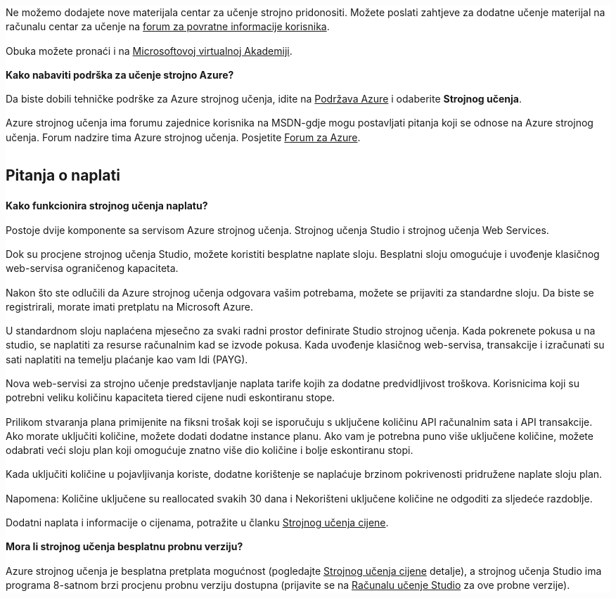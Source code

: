 Ne možemo dodajete nove materijala centar za učenje strojno pridonositi. Možete poslati zahtjeve za dodatne učenje materijal na računalu centar za učenje na [forum za povratne informacije korisnika](https://windowsazure.uservoice.com/forums/257792-machine-learning).

Obuka možete pronaći i na [Microsoftovoj virtualnoj Akademiji](http://www.microsoftvirtualacademy.com/training-courses/getting-started-with-microsoft-azure-machine-learning).

**Kako nabaviti podrška za učenje strojno Azure?**

Da biste dobili tehničke podrške za Azure strojnog učenja, idite na [Podržava Azure](/support/options/) i odaberite **Strojnog učenja**.

Azure strojnog učenja ima forumu zajednice korisnika na MSDN-gdje mogu postavljati pitanja koji se odnose na Azure strojnog učenja. Forum nadzire tima Azure strojnog učenja. Posjetite [Forum za Azure](http://social.msdn.microsoft.com/Forums/windowsazure/home?forum=MachineLearning).

## <a name="billing-questions"></a>Pitanja o naplati

**Kako funkcionira strojnog učenja naplatu?**

Postoje dvije komponente sa servisom Azure strojnog učenja. Strojnog učenja Studio i strojnog učenja Web Services.

Dok su procjene strojnog učenja Studio, možete koristiti besplatne naplate sloju.  Besplatni sloju omogućuje i uvođenje klasičnog web-servisa ograničenog kapaciteta.

Nakon što ste odlučili da Azure strojnog učenja odgovara vašim potrebama, možete se prijaviti za standardne sloju. Da biste se registrirali, morate imati pretplatu na Microsoft Azure.

U standardnom sloju naplaćena mjesečno za svaki radni prostor definirate Studio strojnog učenja. Kada pokrenete pokusa u na studio, se naplatiti za resurse računalnim kad se izvode pokusa. Kada uvođenje klasičnog web-servisa, transakcije i izračunati su sati naplatiti na temelju plaćanje kao vam Idi (PAYG).

Nova web-servisi za strojno učenje predstavljanje naplata tarife kojih za dodatne predvidljivost troškova. Korisnicima koji su potrebni veliku količinu kapaciteta tiered cijene nudi eskontiranu stope.

Prilikom stvaranja plana primijenite na fiksni trošak koji se isporučuju s uključene količinu API računalnim sata i API transakcije. Ako morate uključiti količine, možete dodati dodatne instance planu. Ako vam je potrebna puno više uključene količine, možete odabrati veći sloju plan koji omogućuje znatno više dio količine i bolje eskontiranu stopi.

Kada uključiti količine u pojavljivanja koriste, dodatne korištenje se naplaćuje brzinom pokrivenosti pridružene naplate sloju plan.

Napomena: Količine uključene su reallocated svakih 30 dana i Nekorišteni uključene količine ne odgoditi za sljedeće razdoblje.

Dodatni naplata i informacije o cijenama, potražite u članku [Strojnog učenja cijene](https://azure.microsoft.com/pricing/details/machine-learning/).

**Mora li strojnog učenja besplatnu probnu verziju?**

 Azure strojnog učenja je besplatna pretplata mogućnost (pogledajte [Strojnog učenja cijene](https://azure.microsoft.com/pricing/details/machine-learning/) detalje), a strojnog učenja Studio ima programa 8-satnom brzi procjenu probnu verziju dostupna (prijavite se na [Računalu učenje Studio](https://studio.azureml.net/?selectAccess=true&o=2) za ove probne verzije).
